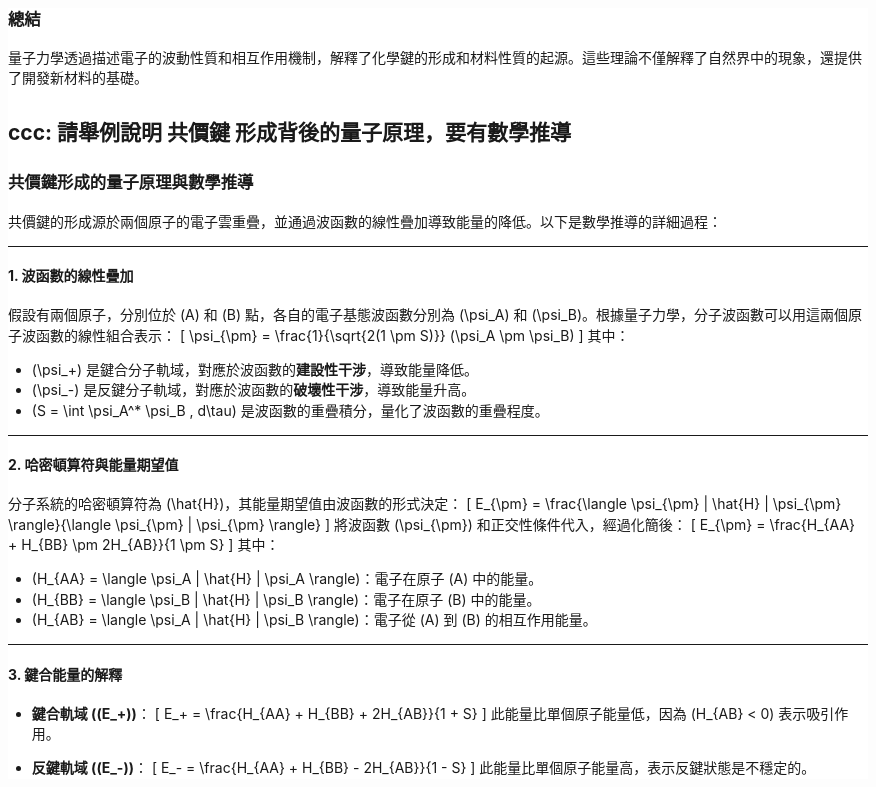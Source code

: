 
### 總結  
量子力學透過描述電子的波動性質和相互作用機制，解釋了化學鍵的形成和材料性質的起源。這些理論不僅解釋了自然界中的現象，還提供了開發新材料的基礎。

## ccc: 請舉例說明 共價鍵 形成背後的量子原理，要有數學推導

### 共價鍵形成的量子原理與數學推導

共價鍵的形成源於兩個原子的電子雲重疊，並通過波函數的線性疊加導致能量的降低。以下是數學推導的詳細過程：

---

#### **1. 波函數的線性疊加**
假設有兩個原子，分別位於 \(A\) 和 \(B\) 點，各自的電子基態波函數分別為 \(\psi_A\) 和 \(\psi_B\)。根據量子力學，分子波函數可以用這兩個原子波函數的線性組合表示：
\[
\psi_{\pm} = \frac{1}{\sqrt{2(1 \pm S)}} (\psi_A \pm \psi_B)
\]
其中：
- \(\psi_+\) 是鍵合分子軌域，對應於波函數的**建設性干涉**，導致能量降低。
- \(\psi_-\) 是反鍵分子軌域，對應於波函數的**破壞性干涉**，導致能量升高。
- \(S = \int \psi_A^* \psi_B \, d\tau\) 是波函數的重疊積分，量化了波函數的重疊程度。

---

#### **2. 哈密頓算符與能量期望值**
分子系統的哈密頓算符為 \(\hat{H}\)，其能量期望值由波函數的形式決定：
\[
E_{\pm} = \frac{\langle \psi_{\pm} | \hat{H} | \psi_{\pm} \rangle}{\langle \psi_{\pm} | \psi_{\pm} \rangle}
\]
將波函數 \(\psi_{\pm}\) 和正交性條件代入，經過化簡後：
\[
E_{\pm} = \frac{H_{AA} + H_{BB} \pm 2H_{AB}}{1 \pm S}
\]
其中：
- \(H_{AA} = \langle \psi_A | \hat{H} | \psi_A \rangle\)：電子在原子 \(A\) 中的能量。
- \(H_{BB} = \langle \psi_B | \hat{H} | \psi_B \rangle\)：電子在原子 \(B\) 中的能量。
- \(H_{AB} = \langle \psi_A | \hat{H} | \psi_B \rangle\)：電子從 \(A\) 到 \(B\) 的相互作用能量。

---

#### **3. 鍵合能量的解釋**
- **鍵合軌域 (\(E_+\))**：
  \[
  E_+ = \frac{H_{AA} + H_{BB} + 2H_{AB}}{1 + S}
  \]
  此能量比單個原子能量低，因為 \(H_{AB} < 0\) 表示吸引作用。

- **反鍵軌域 (\(E_-\))**：
  \[
  E_- = \frac{H_{AA} + H_{BB} - 2H_{AB}}{1 - S}
  \]
  此能量比單個原子能量高，表示反鍵狀態是不穩定的。
